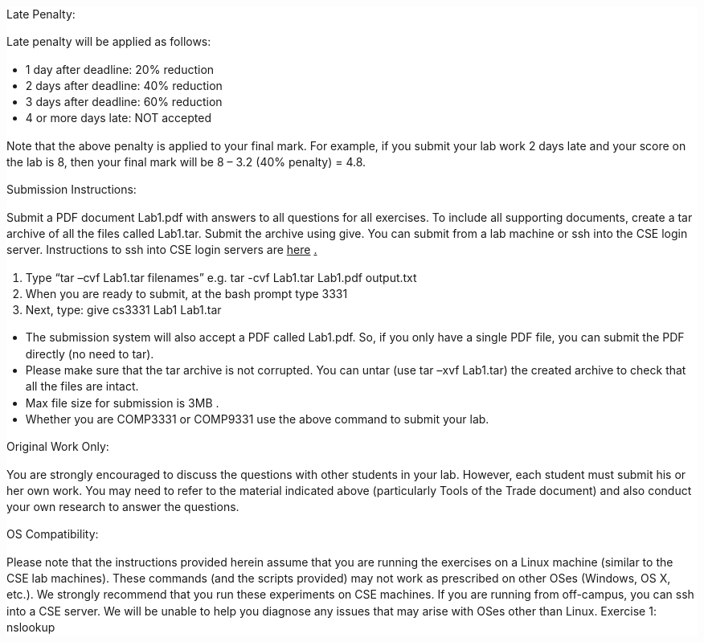Late Penalty:

Late penalty will be applied as follows:

<ul>

 <li>1 day after deadline: 20% reduction</li>

 <li>2 days after deadline: 40% reduction</li>

 <li>3 days after deadline: 60% reduction</li>

 <li>4 or more days late: NOT accepted</li>

</ul>

Note that the above penalty is applied to your final mark. For example, if you submit your lab work 2 days late and your score on the lab is 8, then your final mark will be 8 – 3.2 (40% penalty) = 4.8.

Submission Instructions:

Submit a PDF document Lab1.pdf with answers to all questions for all exercises. To include all supporting documents, create a tar archive of all the files called Lab1.tar. Submit the archive using give. You can submit from a lab machine or ssh into the CSE login server. Instructions to ssh into CSE login servers are <a href="https://taggi.cse.unsw.edu.au/FAQ/Logging_In_With_SSH/">here</a> <a href="https://taggi.cse.unsw.edu.au/FAQ/Logging_In_With_SSH/">.</a>

<ol>

 <li>Type “tar –cvf Lab1.tar filenames” e.g. tar -cvf Lab1.tar Lab1.pdf output.txt</li>

 <li>When you are ready to submit, at the bash prompt type 3331</li>

 <li>Next, type: give cs3331 Lab1 Lab1.tar</li>

</ol>

<ul>

 <li>The submission system will also accept a PDF called Lab1.pdf. So, if you only have a single PDF file, you can submit the PDF directly (no need to tar).</li>

 <li>Please make sure that the tar archive is not corrupted. You can untar (use tar –xvf Lab1.tar) the created archive to check that all the files are intact.</li>

 <li>Max file size for submission is 3MB .</li>

 <li>Whether you are COMP3331 or COMP9331 use the above command to submit your lab.</li>

</ul>

Original Work Only:

You are strongly encouraged to discuss the questions with other students in your lab. However, each student must submit his or her own work. You may need to refer to the material indicated above (particularly Tools of the Trade document) and also conduct your own research to answer the questions.

OS Compatibility:

Please note that the instructions provided herein assume that you are running the exercises on a Linux machine (similar to the CSE lab machines). These commands (and the scripts provided) may not work as prescribed on other OSes (Windows, OS X, etc.). We strongly recommend that you run these experiments on CSE machines. If you are running from off-campus, you can ssh into a CSE server. We will be unable to help you diagnose any issues that may arise with OSes other than Linux. Exercise 1: nslookup
